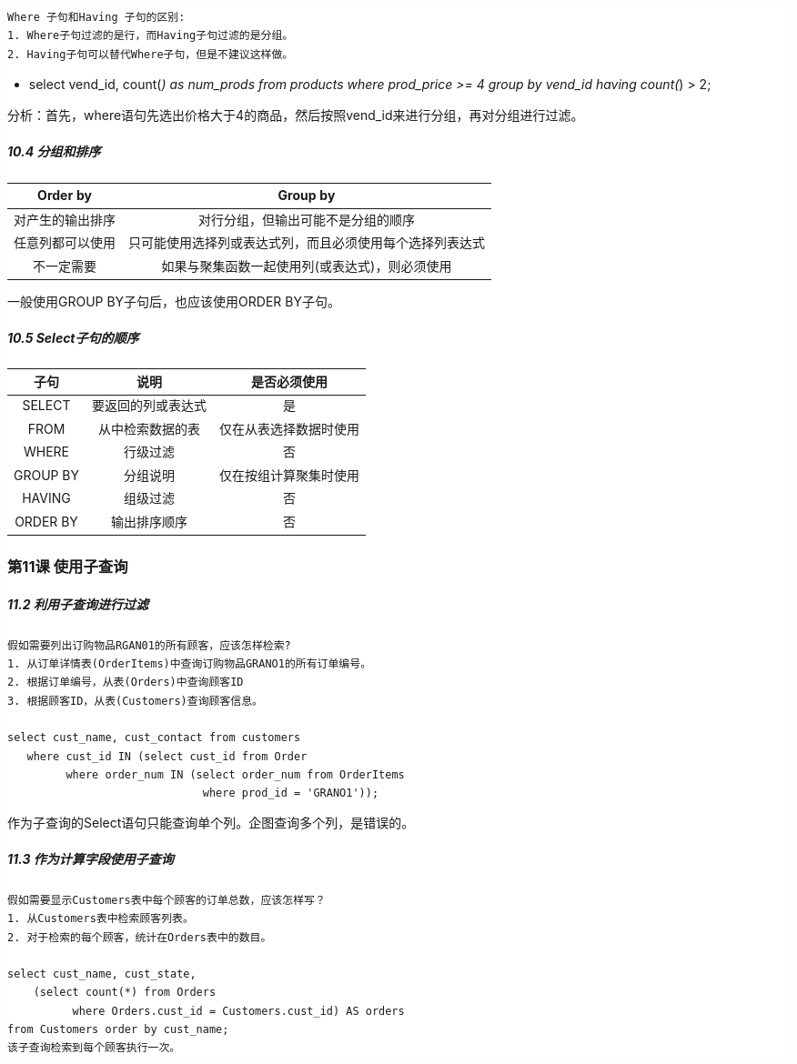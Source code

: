 ```
Where 子句和Having 子句的区别:
1. Where子句过滤的是行，而Having子句过滤的是分组。
2. Having子句可以替代Where子句，但是不建议这样做。
```

- select vend_id, count(*) as num_prods from products where prod_price >= 4 group by vend_id having count(*) > 2;

分析：首先，where语句先选出价格大于4的商品，然后按照vend_id来进行分组，再对分组进行过滤。

##### 10.4 分组和排序
|Order by|Group by|
|:---:|:---:|
|对产生的输出排序|对行分组，但输出可能不是分组的顺序|
|任意列都可以使用|只可能使用选择列或表达式列，而且必须使用每个选择列表达式|
|不一定需要|如果与聚集函数一起使用列(或表达式)，则必须使用|

一般使用GROUP BY子句后，也应该使用ORDER BY子句。

##### 10.5 Select子句的顺序
|子句|说明|是否必须使用|
|:---:|:---:|:---:
|SELECT|要返回的列或表达式|是|
|FROM|从中检索数据的表|仅在从表选择数据时使用|
|WHERE|行级过滤|否|
|GROUP BY|分组说明|仅在按组计算聚集时使用|
|HAVING|组级过滤|否|
|ORDER BY|输出排序顺序|否|

### 第11课 使用子查询

##### 11.2 利用子查询进行过滤
```
假如需要列出订购物品RGAN01的所有顾客，应该怎样检索?
1. 从订单详情表(OrderItems)中查询订购物品GRANO1的所有订单编号。
2. 根据订单编号，从表(Orders)中查询顾客ID
3. 根据顾客ID，从表(Customers)查询顾客信息。

select cust_name, cust_contact from customers
   where cust_id IN (select cust_id from Order
         where order_num IN (select order_num from OrderItems
                              where prod_id = 'GRANO1'));
```

作为子查询的Select语句只能查询单个列。企图查询多个列，是错误的。

##### 11.3 作为计算字段使用子查询
```
假如需要显示Customers表中每个顾客的订单总数，应该怎样写？
1. 从Customers表中检索顾客列表。
2. 对于检索的每个顾客，统计在Orders表中的数目。

select cust_name, cust_state,
    (select count(*) from Orders 
          where Orders.cust_id = Customers.cust_id) AS orders
from Customers order by cust_name;
该子查询检索到每个顾客执行一次。
```
